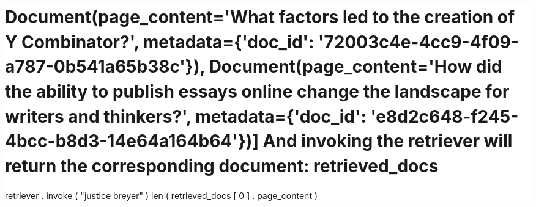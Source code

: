 Document(page_content='What factors led to the creation of Y Combinator?', metadata={'doc_id': '72003c4e-4cc9-4f09-a787-0b541a65b38c'}),
Document(page_content='How did the ability to publish essays online change the landscape for writers and thinkers?', metadata={'doc_id': 'e8d2c648-f245-4bcc-b8d3-14e64a164b64'})]
And invoking the retriever will return the corresponding document:
retrieved_docs
=
retriever
.
invoke
(
"justice breyer"
)
len
(
retrieved_docs
[
0
]
.
page_content
)
